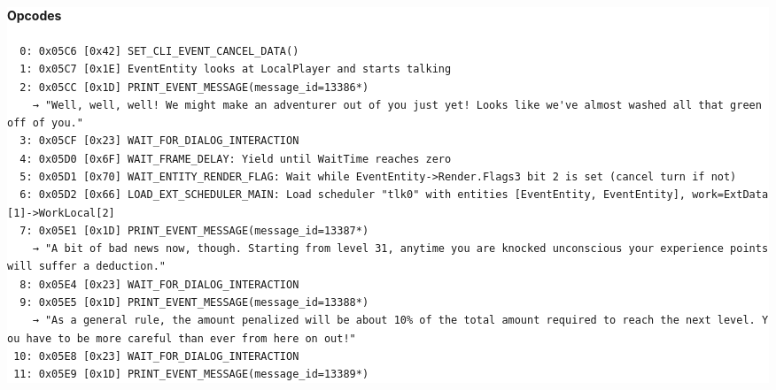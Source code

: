 #### Opcodes

```
  0: 0x05C6 [0x42] SET_CLI_EVENT_CANCEL_DATA()
  1: 0x05C7 [0x1E] EventEntity looks at LocalPlayer and starts talking
  2: 0x05CC [0x1D] PRINT_EVENT_MESSAGE(message_id=13386*)
    → "Well, well, well! We might make an adventurer out of you just yet! Looks like we've almost washed all that green off of you."
  3: 0x05CF [0x23] WAIT_FOR_DIALOG_INTERACTION
  4: 0x05D0 [0x6F] WAIT_FRAME_DELAY: Yield until WaitTime reaches zero
  5: 0x05D1 [0x70] WAIT_ENTITY_RENDER_FLAG: Wait while EventEntity->Render.Flags3 bit 2 is set (cancel turn if not)
  6: 0x05D2 [0x66] LOAD_EXT_SCHEDULER_MAIN: Load scheduler "tlk0" with entities [EventEntity, EventEntity], work=ExtData[1]->WorkLocal[2]
  7: 0x05E1 [0x1D] PRINT_EVENT_MESSAGE(message_id=13387*)
    → "A bit of bad news now, though. Starting from level 31, anytime you are knocked unconscious your experience points will suffer a deduction."
  8: 0x05E4 [0x23] WAIT_FOR_DIALOG_INTERACTION
  9: 0x05E5 [0x1D] PRINT_EVENT_MESSAGE(message_id=13388*)
    → "As a general rule, the amount penalized will be about 10% of the total amount required to reach the next level. You have to be more careful than ever from here on out!"
 10: 0x05E8 [0x23] WAIT_FOR_DIALOG_INTERACTION
 11: 0x05E9 [0x1D] PRINT_EVENT_MESSAGE(message_id=13389*)
